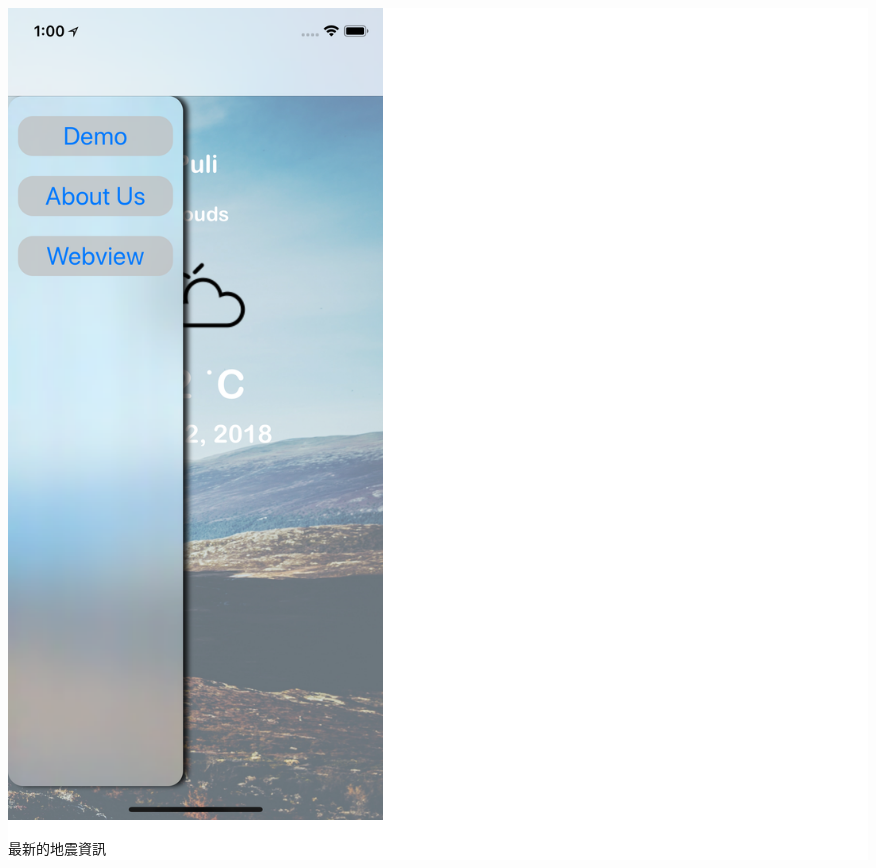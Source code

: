 <img src="https://github.com/imeugeneliu/Earthquake/blob/master/Earthquake/Assets.xcassets/SIDEMENU.imageset/SIDEMENU.png" height = 812 width = 375>
<p>最新的地震資訊</p>